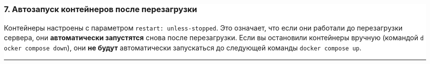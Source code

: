 ### **7. Автозапуск контейнеров после перезагрузки**

Контейнеры настроены с параметром `restart: unless-stopped`. Это означает, что если они работали до перезагрузки сервера, они **автоматически запустятся** снова после перезагрузки. Если вы остановили контейнеры вручную (командой `docker compose down`), они **не будут** автоматически запускаться до следующей команды `docker compose up`.

---